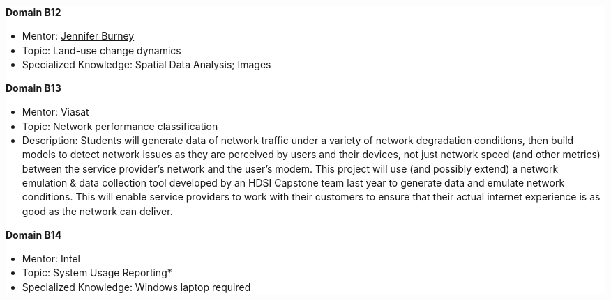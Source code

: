 **Domain B12**

* Mentor: [Jennifer Burney](http://www.jaburney.com/)
* Topic: Land-use change dynamics
* Specialized Knowledge: Spatial Data Analysis; Images

**Domain B13**

* Mentor: Viasat
* Topic: Network performance classification
* Description: Students will generate data of network traffic under a
  variety of network degradation conditions, then build models to detect network
  issues as they are perceived by users and their devices, not just
  network speed (and other metrics) between the service provider’s
  network and the user’s modem.  This project will use (and possibly
  extend) a network emulation & data collection tool developed by an
  HDSI Capstone team last year to generate data and emulate network
  conditions.  This will enable service providers to work with their
  customers to ensure that their actual internet experience is as good
  as the network can deliver.

**Domain B14**

* Mentor: Intel	
* Topic: System Usage Reporting*
* Specialized Knowledge: Windows laptop required


